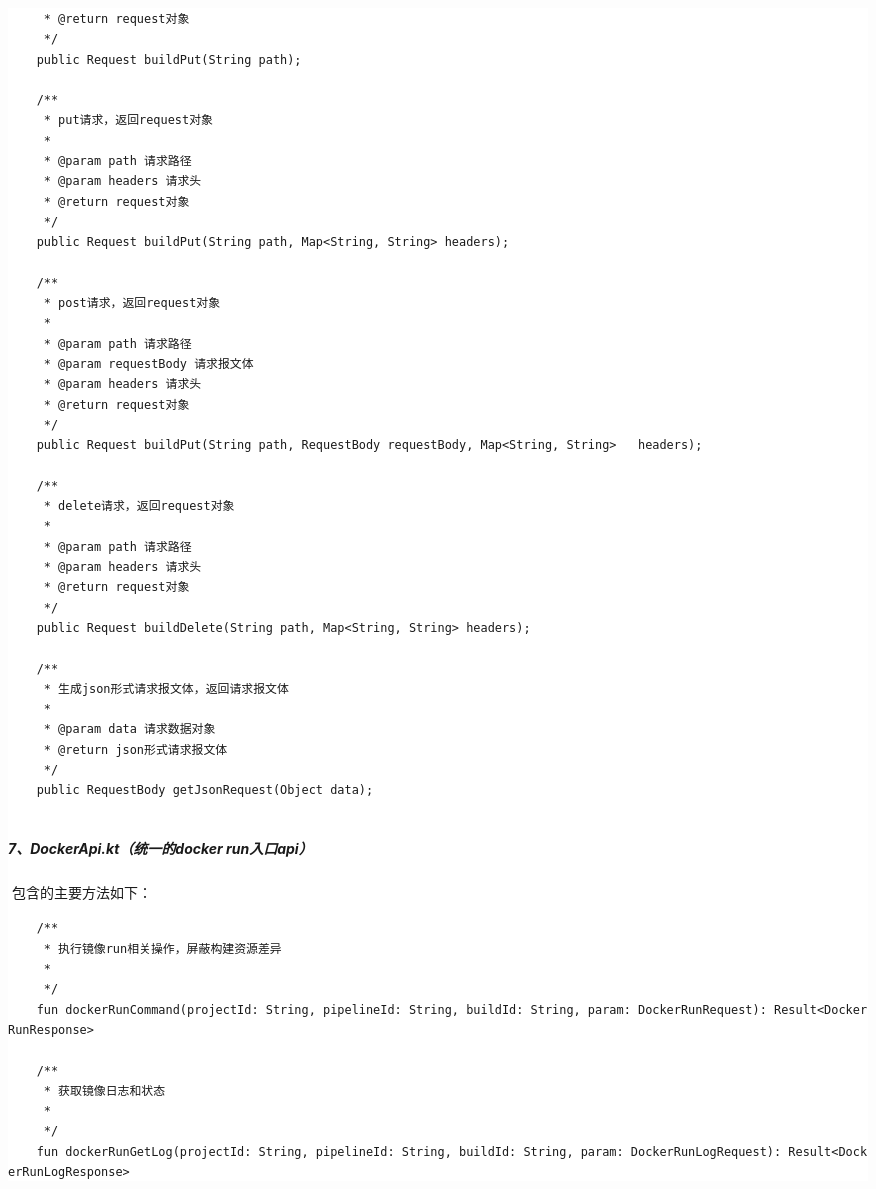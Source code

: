 ```
     * @return request对象
     */
    public Request buildPut(String path);
    
    /**
     * put请求，返回request对象
     *
     * @param path 请求路径
     * @param headers 请求头
     * @return request对象
     */
    public Request buildPut(String path, Map<String, String> headers);
    
    /**
     * post请求，返回request对象
     *
     * @param path 请求路径
     * @param requestBody 请求报文体
     * @param headers 请求头
     * @return request对象
     */
    public Request buildPut(String path, RequestBody requestBody, Map<String, String>   headers);
    
    /**
     * delete请求，返回request对象
     *
     * @param path 请求路径
     * @param headers 请求头
     * @return request对象
     */
    public Request buildDelete(String path, Map<String, String> headers);
    
    /**
     * 生成json形式请求报文体，返回请求报文体
     *
     * @param data 请求数据对象
     * @return json形式请求报文体
     */
    public RequestBody getJsonRequest(Object data);
    

```


##### 7、DockerApi.kt（统一的docker run入口api）

​     包含的主要方法如下：

```
    /**
     * 执行镜像run相关操作，屏蔽构建资源差异
     *
     */
    fun dockerRunCommand(projectId: String, pipelineId: String, buildId: String, param: DockerRunRequest): Result<DockerRunResponse> 

    /**
     * 获取镜像日志和状态
     *
     */
    fun dockerRunGetLog(projectId: String, pipelineId: String, buildId: String, param: DockerRunLogRequest): Result<DockerRunLogResponse>

```
